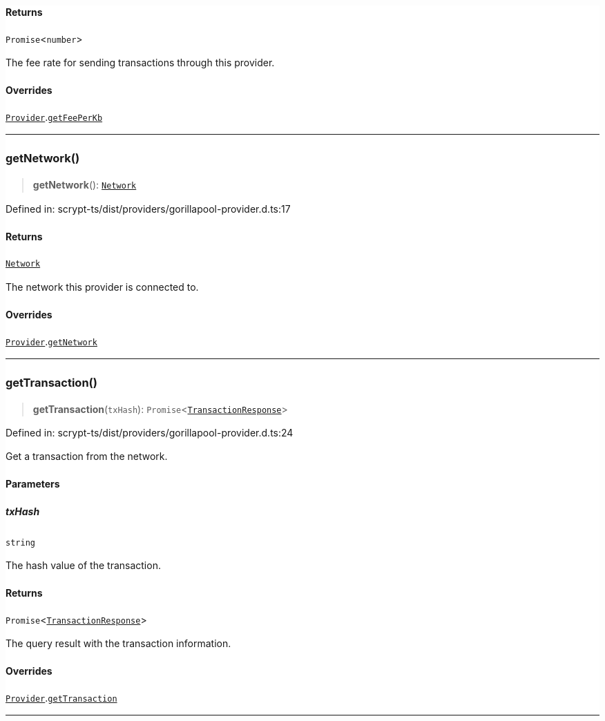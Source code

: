 #### Returns

`Promise`\<`number`\>

The fee rate for sending transactions through this provider.

#### Overrides

[`Provider`](Provider.md).[`getFeePerKb`](Provider.md#getfeeperkb)

***

### getNetwork()

> **getNetwork**(): [`Network`](../@scrypt-inc/bsv/namespaces/Networks/interfaces/Network.md)

Defined in: scrypt-ts/dist/providers/gorillapool-provider.d.ts:17

#### Returns

[`Network`](../@scrypt-inc/bsv/namespaces/Networks/interfaces/Network.md)

The network this provider is connected to.

#### Overrides

[`Provider`](Provider.md).[`getNetwork`](Provider.md#getnetwork)

***

### getTransaction()

> **getTransaction**(`txHash`): `Promise`\<[`TransactionResponse`](../interfaces/TransactionResponse.md)\>

Defined in: scrypt-ts/dist/providers/gorillapool-provider.d.ts:24

Get a transaction from the network.

#### Parameters

##### txHash

`string`

The hash value of the transaction.

#### Returns

`Promise`\<[`TransactionResponse`](../interfaces/TransactionResponse.md)\>

The query result with the transaction information.

#### Overrides

[`Provider`](Provider.md).[`getTransaction`](Provider.md#gettransaction)

***
